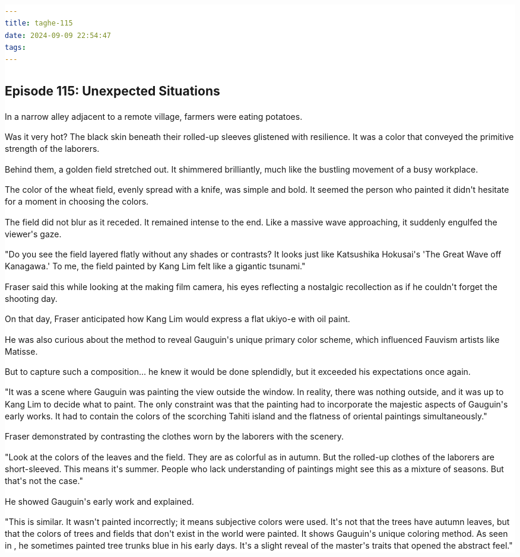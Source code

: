 ```yaml
---
title: taghe-115
date: 2024-09-09 22:54:47
tags:
---
```



## Episode 115: Unexpected Situations

In a narrow alley adjacent to a remote village, farmers were eating potatoes.

Was it very hot? The black skin beneath their rolled-up sleeves glistened with resilience. It was a color that conveyed the primitive strength of the laborers.

Behind them, a golden field stretched out. It shimmered brilliantly, much like the bustling movement of a busy workplace.

The color of the wheat field, evenly spread with a knife, was simple and bold. It seemed the person who painted it didn't hesitate for a moment in choosing the colors.

The field did not blur as it receded. It remained intense to the end. Like a massive wave approaching, it suddenly engulfed the viewer's gaze.

"Do you see the field layered flatly without any shades or contrasts? It looks just like Katsushika Hokusai's 'The Great Wave off Kanagawa.' To me, the field painted by Kang Lim felt like a gigantic tsunami."

Fraser said this while looking at the making film camera, his eyes reflecting a nostalgic recollection as if he couldn't forget the shooting day.

On that day, Fraser anticipated how Kang Lim would express a flat ukiyo-e with oil paint.

He was also curious about the method to reveal Gauguin's unique primary color scheme, which influenced Fauvism artists like Matisse.

But to capture such a composition... he knew it would be done splendidly, but it exceeded his expectations once again.

"It was a scene where Gauguin was painting the view outside the window. In reality, there was nothing outside, and it was up to Kang Lim to decide what to paint. The only constraint was that the painting had to incorporate the majestic aspects of Gauguin's early works. It had to contain the colors of the scorching Tahiti island and the flatness of oriental paintings simultaneously."

Fraser demonstrated by contrasting the clothes worn by the laborers with the scenery.

"Look at the colors of the leaves and the field. They are as colorful as in autumn. But the rolled-up clothes of the laborers are short-sleeved. This means it's summer. People who lack understanding of paintings might see this as a mixture of seasons. But that's not the case."

He showed Gauguin's early work <Alaskan Landscape> and explained.

"This is similar. It wasn't painted incorrectly; it means subjective colors were used. It's not that the trees have autumn leaves, but that the colors of trees and fields that don't exist in the world were painted. It shows Gauguin's unique coloring method. As seen in <Alaskan Landscape>, he sometimes painted tree trunks blue in his early days. It's a slight reveal of the master's traits that opened the abstract feel."
